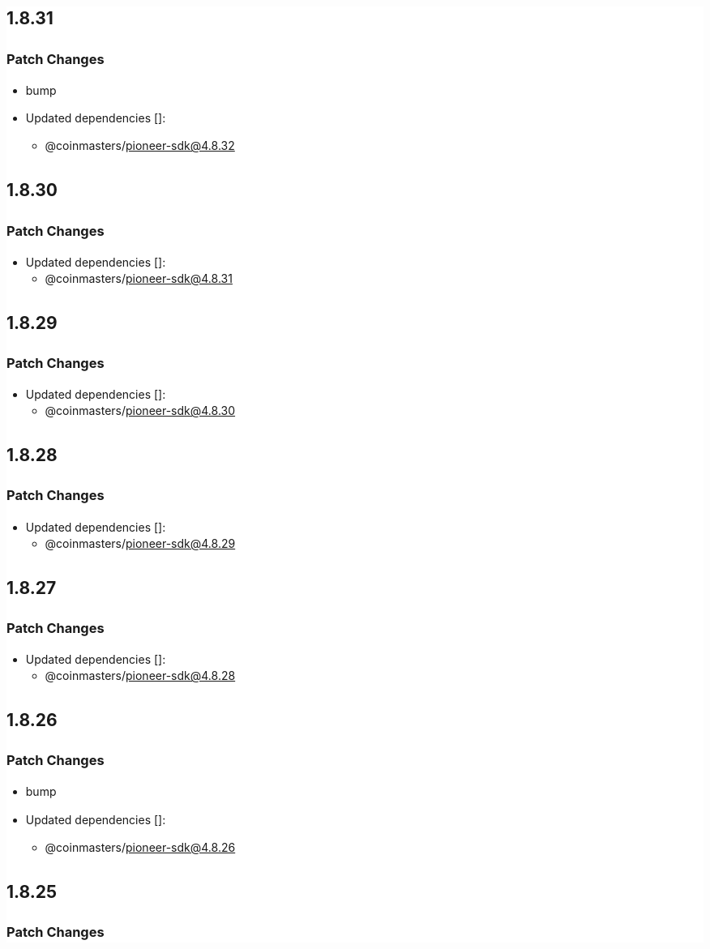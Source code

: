 ## 1.8.31

### Patch Changes

- bump

- Updated dependencies []:
  - @coinmasters/pioneer-sdk@4.8.32

## 1.8.30

### Patch Changes

- Updated dependencies []:
  - @coinmasters/pioneer-sdk@4.8.31

## 1.8.29

### Patch Changes

- Updated dependencies []:
  - @coinmasters/pioneer-sdk@4.8.30

## 1.8.28

### Patch Changes

- Updated dependencies []:
  - @coinmasters/pioneer-sdk@4.8.29

## 1.8.27

### Patch Changes

- Updated dependencies []:
  - @coinmasters/pioneer-sdk@4.8.28

## 1.8.26

### Patch Changes

- bump

- Updated dependencies []:
  - @coinmasters/pioneer-sdk@4.8.26

## 1.8.25

### Patch Changes
